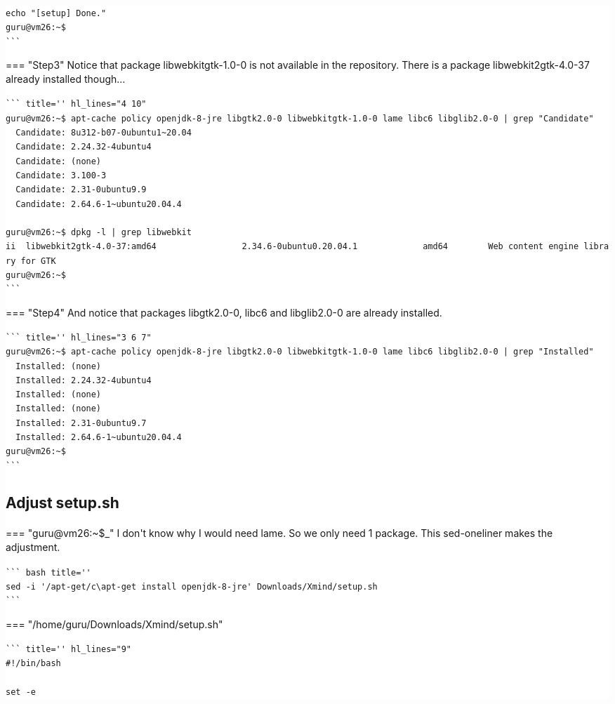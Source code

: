     echo "[setup] Done."
    guru@vm26:~$
    ```

=== "Step3"
    Notice that package libwebkitgtk-1.0-0 is not available in the repository. There is a package libwebkit2gtk-4.0-37 already installed though...

    ``` title='' hl_lines="4 10"
    guru@vm26:~$ apt-cache policy openjdk-8-jre libgtk2.0-0 libwebkitgtk-1.0-0 lame libc6 libglib2.0-0 | grep "Candidate"
      Candidate: 8u312-b07-0ubuntu1~20.04
      Candidate: 2.24.32-4ubuntu4
      Candidate: (none)
      Candidate: 3.100-3
      Candidate: 2.31-0ubuntu9.9
      Candidate: 2.64.6-1~ubuntu20.04.4
    
    guru@vm26:~$ dpkg -l | grep libwebkit
    ii  libwebkit2gtk-4.0-37:amd64                 2.34.6-0ubuntu0.20.04.1             amd64        Web content engine library for GTK
    guru@vm26:~$ 
    ```

=== "Step4"
    And notice that packages libgtk2.0-0, libc6 and libglib2.0-0 are already installed.

    ``` title='' hl_lines="3 6 7"
    guru@vm26:~$ apt-cache policy openjdk-8-jre libgtk2.0-0 libwebkitgtk-1.0-0 lame libc6 libglib2.0-0 | grep "Installed"
      Installed: (none)
      Installed: 2.24.32-4ubuntu4
      Installed: (none)
      Installed: (none)
      Installed: 2.31-0ubuntu9.7
      Installed: 2.64.6-1~ubuntu20.04.4
    guru@vm26:~$ 
    ```

## Adjust setup.sh
=== "guru@vm26:~$_"
    I don't know why I would need lame. So we only need 1 package. This sed-oneliner makes the adjustment.

    ``` bash title=''
    sed -i '/apt-get/c\apt-get install openjdk-8-jre' Downloads/Xmind/setup.sh
    ```

=== "/home/guru/Downloads/Xmind/setup.sh"

    ``` title='' hl_lines="9"
    #!/bin/bash

    set -e
